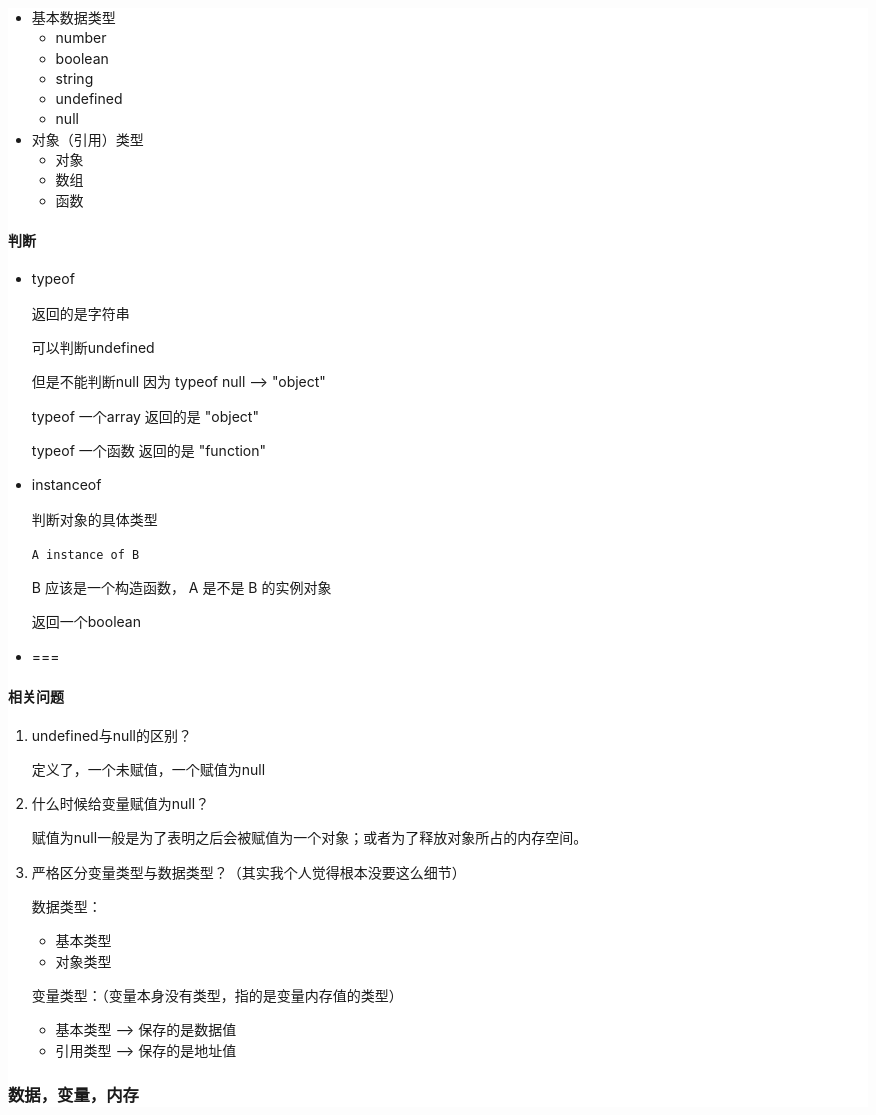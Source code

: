 * 基本数据类型
  * number
  * boolean
  * string
  * undefined
  * null
* 对象（引用）类型
  * 对象
  * 数组
  * 函数

#### 判断

* typeof

  返回的是字符串

  可以判断undefined

  但是不能判断null 因为 typeof null --> "object"

  typeof 一个array 返回的是 "object"

  typeof 一个函数 返回的是 "function"

* instanceof

  判断对象的具体类型

  `A instance of B`

  B 应该是一个构造函数， A 是不是 B 的实例对象

  返回一个boolean

* ===

#### 相关问题

1. undefined与null的区别？

   定义了，一个未赋值，一个赋值为null

2. 什么时候给变量赋值为null？

   赋值为null一般是为了表明之后会被赋值为一个对象；或者为了释放对象所占的内存空间。

3. 严格区分变量类型与数据类型？（其实我个人觉得根本没要这么细节）

   数据类型：

   * 基本类型
   * 对象类型

   变量类型：（变量本身没有类型，指的是变量内存值的类型）

   * 基本类型 --> 保存的是数据值
   * 引用类型 --> 保存的是地址值

### 数据，变量，内存
